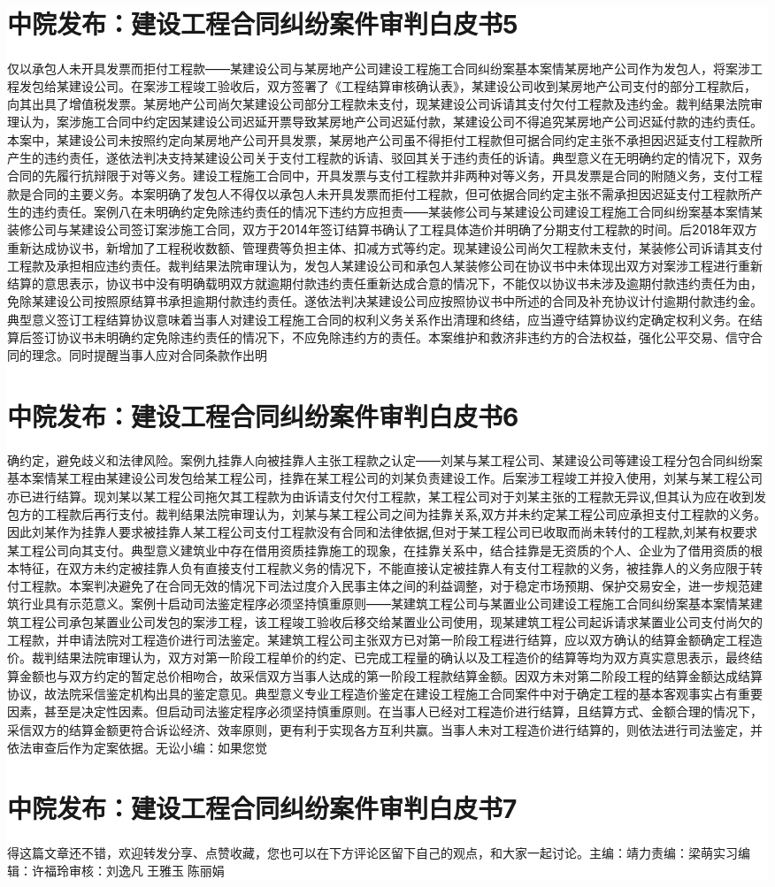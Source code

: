 # 中院发布：建设工程合同纠纷案件审判白皮书5

仅以承包人未开具发票而拒付工程款——某建设公司与某房地产公司建设工程施工合同纠纷案基本案情某房地产公司作为发包人，将案涉工程发包给某建设公司。在案涉工程竣工验收后，双方签署了《工程结算审核确认表》，某建设公司收到某房地产公司支付的部分工程款后，向其出具了增值税发票。某房地产公司尚欠某建设公司部分工程款未支付，现某建设公司诉请其支付欠付工程款及违约金。裁判结果法院审理认为，案涉施工合同中约定因某建设公司迟延开票导致某房地产公司迟延付款，某建设公司不得追究某房地产公司迟延付款的违约责任。本案中，某建设公司未按照约定向某房地产公司开具发票，某房地产公司虽不得拒付工程款但可据合同约定主张不承担因迟延支付工程款所产生的违约责任，遂依法判决支持某建设公司关于支付工程款的诉请、驳回其关于违约责任的诉请。典型意义在无明确约定的情况下，双务合同的先履行抗辩限于对等义务。建设工程施工合同中，开具发票与支付工程款并非两种对等义务，开具发票是合同的附随义务，支付工程款是合同的主要义务。本案明确了发包人不得仅以承包人未开具发票而拒付工程款，但可依据合同约定主张不需承担因迟延支付工程款所产生的违约责任。案例八在未明确约定免除违约责任的情况下违约方应担责——某装修公司与某建设公司建设工程施工合同纠纷案基本案情某装修公司与某建设公司签订案涉施工合同，双方于2014年签订结算书确认了工程具体造价并明确了分期支付工程款的时间。后2018年双方重新达成协议书，新增加了工程税收数额、管理费等负担主体、扣减方式等约定。现某建设公司尚欠工程款未支付，某装修公司诉请其支付工程款及承担相应违约责任。裁判结果法院审理认为，发包人某建设公司和承包人某装修公司在协议书中未体现出双方对案涉工程进行重新结算的意思表示，协议书中没有明确载明双方就逾期付款违约责任重新达成合意的情况下，不能仅以协议书未涉及逾期付款违约责任为由，免除某建设公司按照原结算书承担逾期付款违约责任。遂依法判决某建设公司应按照协议书中所述的合同及补充协议计付逾期付款违约金。典型意义签订工程结算协议意味着当事人对建设工程施工合同的权利义务关系作出清理和终结，应当遵守结算协议约定确定权利义务。在结算后签订协议书未明确约定免除违约责任的情况下，不应免除违约方的责任。本案维护和救济非违约方的合法权益，强化公平交易、信守合同的理念。同时提醒当事人应对合同条款作出明

# 中院发布：建设工程合同纠纷案件审判白皮书6

确约定，避免歧义和法律风险。案例九挂靠人向被挂靠人主张工程款之认定——刘某与某工程公司、某建设公司等建设工程分包合同纠纷案基本案情某工程由某建设公司发包给某工程公司，挂靠在某工程公司的刘某负责建设工作。后案涉工程竣工并投入使用，刘某与某工程公司亦已进行结算。现刘某以某工程公司拖欠其工程款为由诉请支付欠付工程款，某工程公司对于刘某主张的工程款无异议,但其认为应在收到发包方的工程款后再行支付。裁判结果法院审理认为，刘某与某工程公司之间为挂靠关系,双方并未约定某工程公司应承担支付工程款的义务。因此刘某作为挂靠人要求被挂靠人某工程公司支付工程款没有合同和法律依据,但对于某工程公司已收取而尚未转付的工程款,刘某有权要求某工程公司向其支付。典型意义建筑业中存在借用资质挂靠施工的现象，在挂靠关系中，结合挂靠是无资质的个人、企业为了借用资质的根本特征，在双方未约定被挂靠人负有直接支付工程款义务的情况下，不能直接认定被挂靠人有支付工程款的义务，被挂靠人的义务应限于转付工程款。本案判决避免了在合同无效的情况下司法过度介入民事主体之间的利益调整，对于稳定市场预期、保护交易安全，进一步规范建筑行业具有示范意义。案例十启动司法鉴定程序必须坚持慎重原则——某建筑工程公司与某置业公司建设工程施工合同纠纷案基本案情某建筑工程公司承包某置业公司发包的案涉工程，该工程竣工验收后移交给某置业公司使用，现某建筑工程公司起诉请求某置业公司支付尚欠的工程款，并申请法院对工程造价进行司法鉴定。某建筑工程公司主张双方已对第一阶段工程进行结算，应以双方确认的结算金额确定工程造价。裁判结果法院审理认为，双方对第一阶段工程单价的约定、已完成工程量的确认以及工程造价的结算等均为双方真实意思表示，最终结算金额也与双方约定的暂定总价相吻合，故采信双方当事人达成的第一阶段工程款结算金额。因双方未对第二阶段工程的结算金额达成结算协议，故法院采信鉴定机构出具的鉴定意见。典型意义专业工程造价鉴定在建设工程施工合同案件中对于确定工程的基本客观事实占有重要因素，甚至是决定性因素。但启动司法鉴定程序必须坚持慎重原则。在当事人已经对工程造价进行结算，且结算方式、金额合理的情况下，采信双方的结算金额更符合诉讼经济、效率原则，更有利于实现各方互利共赢。当事人未对工程造价进行结算的，则依法进行司法鉴定，并依法审查后作为定案依据。无讼小编：如果您觉

# 中院发布：建设工程合同纠纷案件审判白皮书7

得这篇文章还不错，欢迎转发分享、点赞收藏，您也可以在下方评论区留下自己的观点，和大家一起讨论。主编：靖力责编：梁萌实习编辑：许福玲审核：刘逸凡 王雅玉 陈丽娟

